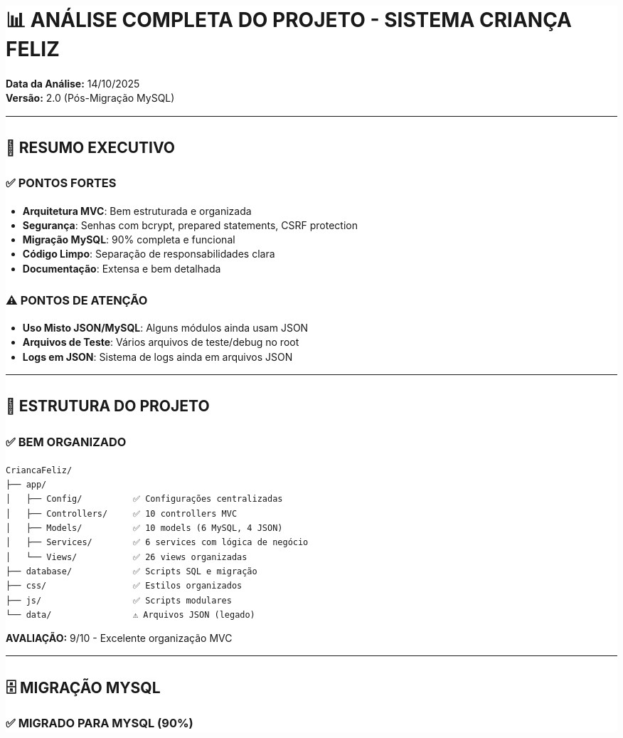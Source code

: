 # 📊 ANÁLISE COMPLETA DO PROJETO - SISTEMA CRIANÇA FELIZ

**Data da Análise:** 14/10/2025  
**Versão:** 2.0 (Pós-Migração MySQL)

---

## 🎯 RESUMO EXECUTIVO

### ✅ PONTOS FORTES
- **Arquitetura MVC**: Bem estruturada e organizada
- **Segurança**: Senhas com bcrypt, prepared statements, CSRF protection
- **Migração MySQL**: 90% completa e funcional
- **Código Limpo**: Separação de responsabilidades clara
- **Documentação**: Extensa e bem detalhada

### ⚠️ PONTOS DE ATENÇÃO
- **Uso Misto JSON/MySQL**: Alguns módulos ainda usam JSON
- **Arquivos de Teste**: Vários arquivos de teste/debug no root
- **Logs em JSON**: Sistema de logs ainda em arquivos JSON

---

## 📂 ESTRUTURA DO PROJETO

### ✅ BEM ORGANIZADO

```
CriancaFeliz/
├── app/
│   ├── Config/          ✅ Configurações centralizadas
│   ├── Controllers/     ✅ 10 controllers MVC
│   ├── Models/          ✅ 10 models (6 MySQL, 4 JSON)
│   ├── Services/        ✅ 6 services com lógica de negócio
│   └── Views/           ✅ 26 views organizadas
├── database/            ✅ Scripts SQL e migração
├── css/                 ✅ Estilos organizados
├── js/                  ✅ Scripts modulares
└── data/                ⚠️ Arquivos JSON (legado)
```

**AVALIAÇÃO:** 9/10 - Excelente organização MVC

---

## 🗄️ MIGRAÇÃO MYSQL

### ✅ MIGRADO PARA MYSQL (90%)
